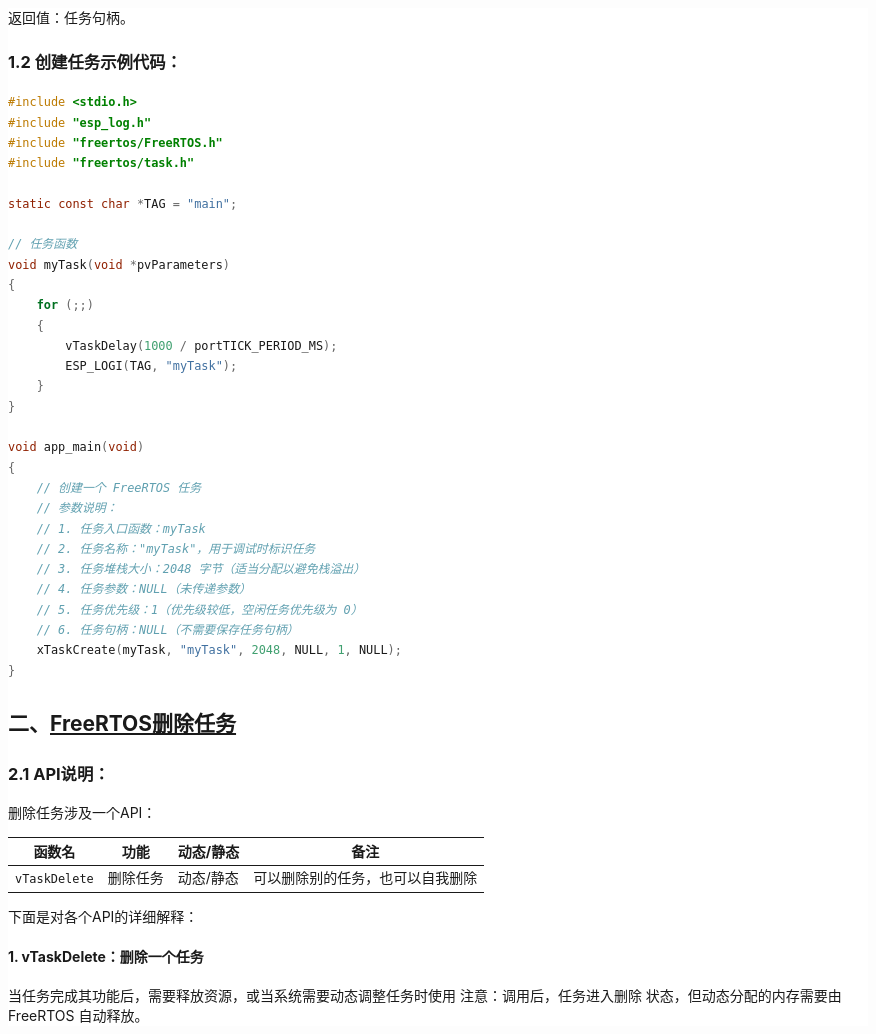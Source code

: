 返回值：任务句柄。

### 1.2 创建任务示例代码：

``` c
#include <stdio.h>
#include "esp_log.h"
#include "freertos/FreeRTOS.h"
#include "freertos/task.h"

static const char *TAG = "main";

// 任务函数
void myTask(void *pvParameters)
{
	for (;;)
	{
		vTaskDelay(1000 / portTICK_PERIOD_MS);
		ESP_LOGI(TAG, "myTask");
	}
}

void app_main(void)
{
	// 创建一个 FreeRTOS 任务
	// 参数说明：
	// 1. 任务入口函数：myTask
	// 2. 任务名称："myTask"，用于调试时标识任务
	// 3. 任务堆栈大小：2048 字节（适当分配以避免栈溢出）
	// 4. 任务参数：NULL（未传递参数）
	// 5. 任务优先级：1（优先级较低，空闲任务优先级为 0）
	// 6. 任务句柄：NULL（不需要保存任务句柄）
	xTaskCreate(myTask, "myTask", 2048, NULL, 1, NULL);
}
```


## 二、[FreeRTOS删除任务](https://www.freertos.org/zh-cn-cmn-s/Documentation/02-Kernel/04-API-references/01-Task-creation/00-TaskHandle)

###  2.1 API说明：

删除任务涉及一个API：

| 函数名           | 功能   | 动态/静态 | 备注               |
| ------------- | ---- | ----- | ---------------- |
| `vTaskDelete` | 删除任务 | 动态/静态 | 可以删除别的任务，也可以自我删除 |
下面是对各个API的详细解释：
#### 1. vTaskDelete：删除一个任务

当任务完成其功能后，需要释放资源，或当系统需要动态调整任务时使用
注意：调用后，任务进入删除 状态，但动态分配的内存需要由 FreeRTOS 自动释放。
